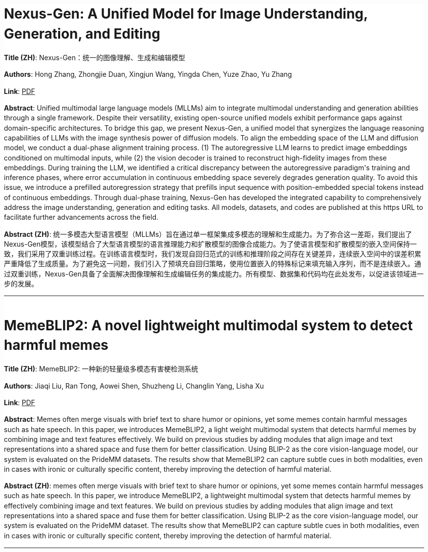 # Nexus-Gen: A Unified Model for Image Understanding, Generation, and Editing 

**Title (ZH)**: Nexus-Gen：统一的图像理解、生成和编辑模型 

**Authors**: Hong Zhang, Zhongjie Duan, Xingjun Wang, Yingda Chen, Yuze Zhao, Yu Zhang  

**Link**: [PDF](https://arxiv.org/pdf/2504.21356)  

**Abstract**: Unified multimodal large language models (MLLMs) aim to integrate multimodal understanding and generation abilities through a single framework. Despite their versatility, existing open-source unified models exhibit performance gaps against domain-specific architectures. To bridge this gap, we present Nexus-Gen, a unified model that synergizes the language reasoning capabilities of LLMs with the image synthesis power of diffusion models. To align the embedding space of the LLM and diffusion model, we conduct a dual-phase alignment training process. (1) The autoregressive LLM learns to predict image embeddings conditioned on multimodal inputs, while (2) the vision decoder is trained to reconstruct high-fidelity images from these embeddings. During training the LLM, we identified a critical discrepancy between the autoregressive paradigm's training and inference phases, where error accumulation in continuous embedding space severely degrades generation quality. To avoid this issue, we introduce a prefilled autoregression strategy that prefills input sequence with position-embedded special tokens instead of continuous embeddings. Through dual-phase training, Nexus-Gen has developed the integrated capability to comprehensively address the image understanding, generation and editing tasks. All models, datasets, and codes are published at this https URL to facilitate further advancements across the field. 

**Abstract (ZH)**: 统一多模态大型语言模型（MLLMs）旨在通过单一框架集成多模态的理解和生成能力。为了弥合这一差距，我们提出了Nexus-Gen模型，该模型结合了大型语言模型的语言推理能力和扩散模型的图像合成能力。为了使语言模型和扩散模型的嵌入空间保持一致，我们采用了双重训练过程。在训练语言模型时，我们发现自回归范式的训练和推理阶段之间存在关键差异，连续嵌入空间中的误差积累严重降低了生成质量。为了避免这一问题，我们引入了预填充自回归策略，使用位置嵌入的特殊标记来填充输入序列，而不是连续嵌入。通过双重训练，Nexus-Gen具备了全面解决图像理解和生成编辑任务的集成能力。所有模型、数据集和代码均在此处发布，以促进该领域进一步的发展。 

---
# MemeBLIP2: A novel lightweight multimodal system to detect harmful memes 

**Title (ZH)**: MemeBLIP2: 一种新的轻量级多模态有害梗检测系统 

**Authors**: Jiaqi Liu, Ran Tong, Aowei Shen, Shuzheng Li, Changlin Yang, Lisha Xu  

**Link**: [PDF](https://arxiv.org/pdf/2504.21226)  

**Abstract**: Memes often merge visuals with brief text to share humor or opinions, yet some memes contain harmful messages such as hate speech. In this paper, we introduces MemeBLIP2, a light weight multimodal system that detects harmful memes by combining image and text features effectively. We build on previous studies by adding modules that align image and text representations into a shared space and fuse them for better classification. Using BLIP-2 as the core vision-language model, our system is evaluated on the PrideMM datasets. The results show that MemeBLIP2 can capture subtle cues in both modalities, even in cases with ironic or culturally specific content, thereby improving the detection of harmful material. 

**Abstract (ZH)**: memes often merge visuals with brief text to share humor or opinions, yet some memes contain harmful messages such as hate speech. In this paper, we introduce MemeBLIP2, a lightweight multimodal system that detects harmful memes by effectively combining image and text features. We build on previous studies by adding modules that align image and text representations into a shared space and fuse them for better classification. Using BLIP-2 as the core vision-language model, our system is evaluated on the PrideMM dataset. The results show that MemeBLIP2 can capture subtle cues in both modalities, even in cases with ironic or culturally specific content, thereby improving the detection of harmful material. 

---